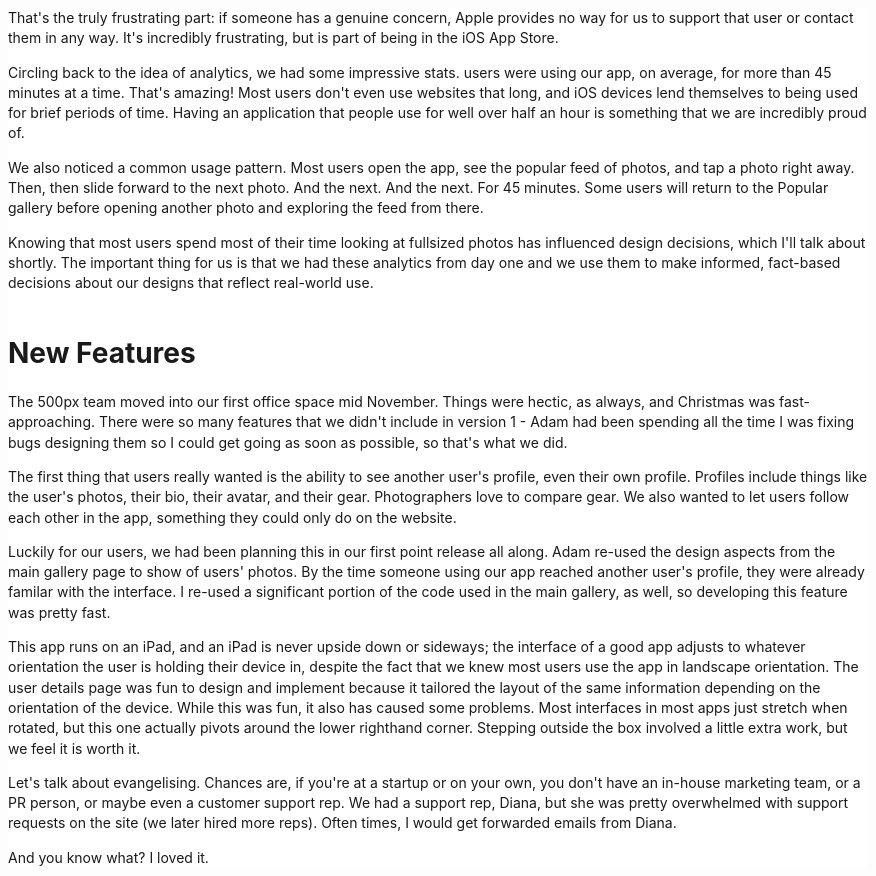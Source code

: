 That's the truly frustrating part: if someone has a genuine concern, Apple provides no way for us to support that user or contact them in any way. It's incredibly frustrating, but is part of being in the iOS App Store.

Circling back to the idea of analytics, we had some impressive stats. users were using our app, on average, for more than 45 minutes at a time.  That's amazing! Most users don't even use websites that long, and iOS devices lend themselves to being used for brief periods of time. Having an application that people use for well over half an hour is something that we are incredibly proud of.

We also noticed a common usage pattern. Most users open the app, see the popular feed of photos, and tap a photo right away. Then, then slide forward to the next photo. And the next. And the next.  For 45 minutes. Some users will return to the Popular gallery before opening another photo and exploring the feed from there. 

Knowing that most users spend most of their time looking at fullsized photos has influenced design decisions, which I'll talk about shortly. The important thing for us is that we had these analytics from day one and we use them to make informed, fact-based decisions about our designs that reflect real-world use.

# New Features



The 500px team moved into our first office space mid November. Things were hectic, as always, and Christmas was fast-approaching. There were so many features that we didn't include in version 1 - Adam had been spending all the time I was fixing bugs designing them so I could get going as soon as possible, so that's what we did.



The first thing that users really wanted is the ability to see another user's profile, even their own profile. Profiles include things like the user's photos, their bio, their avatar, and their gear. Photographers love to compare gear. We also wanted to let users follow each other in the app, something they could only do on the website. 

Luckily for our users, we had been planning this in our first point release all along. Adam re-used the design aspects from the main gallery page to show of users' photos. By the time someone using our app reached another user's profile, they were already familar with the interface. I re-used a significant portion of the code used in the main gallery, as well, so developing this feature was pretty fast. 

This app runs on an iPad, and an iPad is never upside down or sideways;  the interface of a good app adjusts to whatever orientation the user is holding their device in, despite the fact that we knew most users use the app in landscape orientation. The user details page was fun to design and implement because it tailored the layout of the same information depending on the orientation of the device. While this was fun, it also has caused some problems. Most interfaces in most apps just stretch when rotated, but this one actually pivots around the lower righthand corner. Stepping outside the box involved a little extra work, but we feel it is worth it. 

Let's talk about evangelising. Chances are, if you're at a startup or on your own, you don't have an in-house marketing team, or a PR person, or maybe even a customer support rep. We had a support rep, Diana, but she was pretty overwhelmed with support requests on the site (we later hired more reps). Often times, I would get forwarded emails from Diana. 

And you know what? I loved it. 
